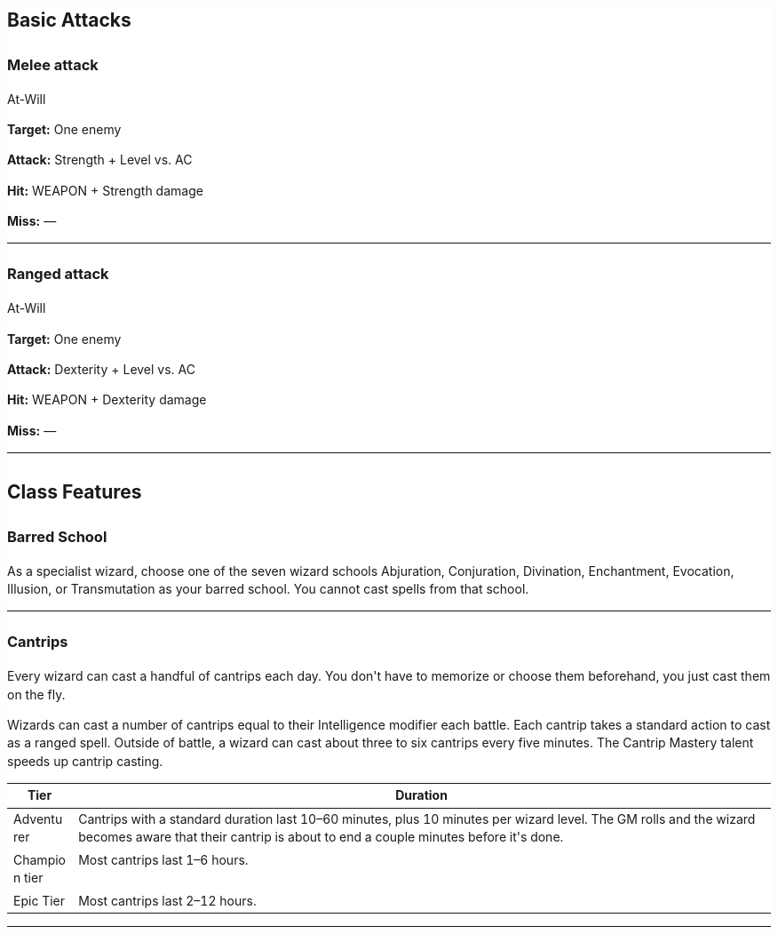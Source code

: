 ## Basic Attacks

### Melee attack

At-Will

**Target:** One enemy

**Attack:** Strength + Level vs. AC

**Hit:** WEAPON + Strength damage

**Miss:** —

---

### Ranged attack

At-Will

**Target:** One enemy

**Attack:** Dexterity + Level vs. AC

**Hit:** WEAPON + Dexterity damage

**Miss:** —

---

## Class Features

### Barred School

As a specialist wizard, choose one of the seven wizard schools Abjuration, Conjuration, Divination, Enchantment, Evocation, Illusion, or Transmutation as your barred school. You cannot cast spells from that school.

---

### Cantrips

Every wizard can cast a handful of cantrips each day. You don't have to memorize or choose them beforehand, you just cast them on the fly.

Wizards can cast a number of cantrips equal to their Intelligence modifier each battle. Each cantrip takes a standard action to cast as a ranged spell. Outside of battle, a wizard can cast about three to six cantrips every five minutes. The Cantrip Mastery talent speeds up cantrip casting.

| **Tier** | **Duration** |
| --- | --- |
| Adventurer | Cantrips with a standard duration last 10–60 minutes, plus 10 minutes per wizard level. The GM rolls and the wizard becomes aware that their cantrip is about to end a couple minutes before it's done. |
| Champion tier | Most cantrips last 1–6 hours. |
| Epic Tier | Most cantrips last 2–12 hours. |

---